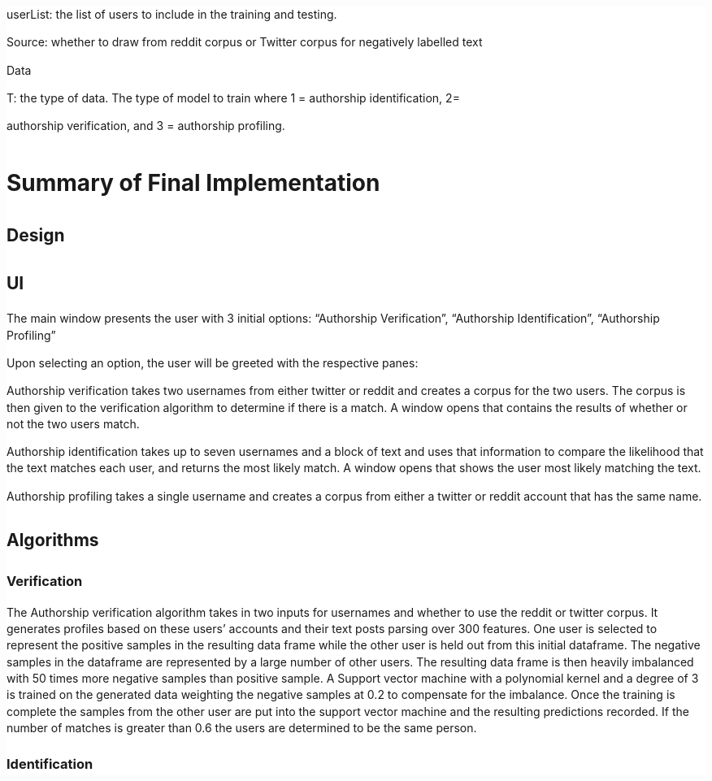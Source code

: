 userList: the list of users to include in the training and testing.

Source: whether to draw from reddit corpus or Twitter corpus for negatively labelled text 

Data

T: the type of data. The type of model to train where 1 = authorship identification, 2= 

authorship verification, and 3 = authorship profiling. 

# Summary of Final Implementation

## Design


## UI

The main window presents the user with 3 initial options: “Authorship Verification”, “Authorship Identification”, “Authorship Profiling”


Upon selecting an option, the user will be greeted with the respective panes:


Authorship verification takes two usernames from either twitter or reddit and creates a corpus for the two users. The corpus is then given to the verification algorithm to determine if there is a match. A window opens that contains the results of whether or not the two users match.


Authorship identification takes up to seven usernames and a block of text and uses that information to compare the likelihood that the text matches each user, and returns the most likely match. A window opens that shows the user most likely matching the text.


Authorship profiling takes a single username and creates a corpus from either a twitter or reddit account that has the same name.


## Algorithms

### Verification

The Authorship verification algorithm takes in two inputs for usernames and whether to use the reddit or twitter corpus. It generates profiles based on these users’ accounts and their text posts parsing over 300 features. One user is selected to represent the positive samples in the resulting data frame while the other user is held out from this initial dataframe. The negative samples in the dataframe are represented by a large number of other users. The resulting data frame is then heavily imbalanced with 50 times more negative samples than positive sample. A Support vector machine with a polynomial kernel and a degree of 3 is trained on the generated data weighting the negative samples at 0.2 to compensate for the imbalance. Once the training is complete the samples from the other user are put into the support vector machine and the resulting predictions recorded. If the number of matches is greater than 0.6 the users are determined to be the same person. 


### Identification
